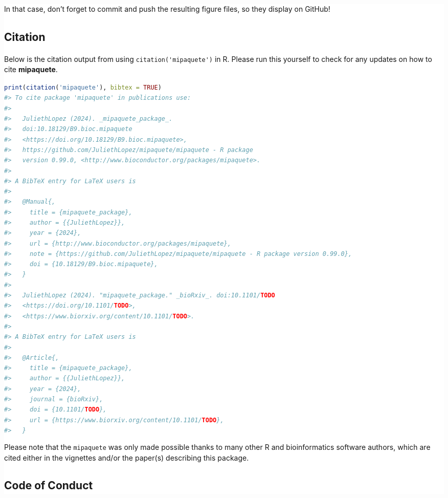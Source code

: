 In that case, don’t forget to commit and push the resulting figure
files, so they display on GitHub!

## Citation

Below is the citation output from using `citation('mipaquete')` in R.
Please run this yourself to check for any updates on how to cite
**mipaquete**.

``` r
print(citation('mipaquete'), bibtex = TRUE)
#> To cite package 'mipaquete' in publications use:
#> 
#>   JuliethLopez (2024). _mipaquete_package_.
#>   doi:10.18129/B9.bioc.mipaquete
#>   <https://doi.org/10.18129/B9.bioc.mipaquete>,
#>   https://github.com/JuliethLopez/mipaquete/mipaquete - R package
#>   version 0.99.0, <http://www.bioconductor.org/packages/mipaquete>.
#> 
#> A BibTeX entry for LaTeX users is
#> 
#>   @Manual{,
#>     title = {mipaquete_package},
#>     author = {{JuliethLopez}},
#>     year = {2024},
#>     url = {http://www.bioconductor.org/packages/mipaquete},
#>     note = {https://github.com/JuliethLopez/mipaquete/mipaquete - R package version 0.99.0},
#>     doi = {10.18129/B9.bioc.mipaquete},
#>   }
#> 
#>   JuliethLopez (2024). "mipaquete_package." _bioRxiv_. doi:10.1101/TODO
#>   <https://doi.org/10.1101/TODO>,
#>   <https://www.biorxiv.org/content/10.1101/TODO>.
#> 
#> A BibTeX entry for LaTeX users is
#> 
#>   @Article{,
#>     title = {mipaquete_package},
#>     author = {{JuliethLopez}},
#>     year = {2024},
#>     journal = {bioRxiv},
#>     doi = {10.1101/TODO},
#>     url = {https://www.biorxiv.org/content/10.1101/TODO},
#>   }
```

Please note that the `mipaquete` was only made possible thanks to many
other R and bioinformatics software authors, which are cited either in
the vignettes and/or the paper(s) describing this package.

## Code of Conduct
